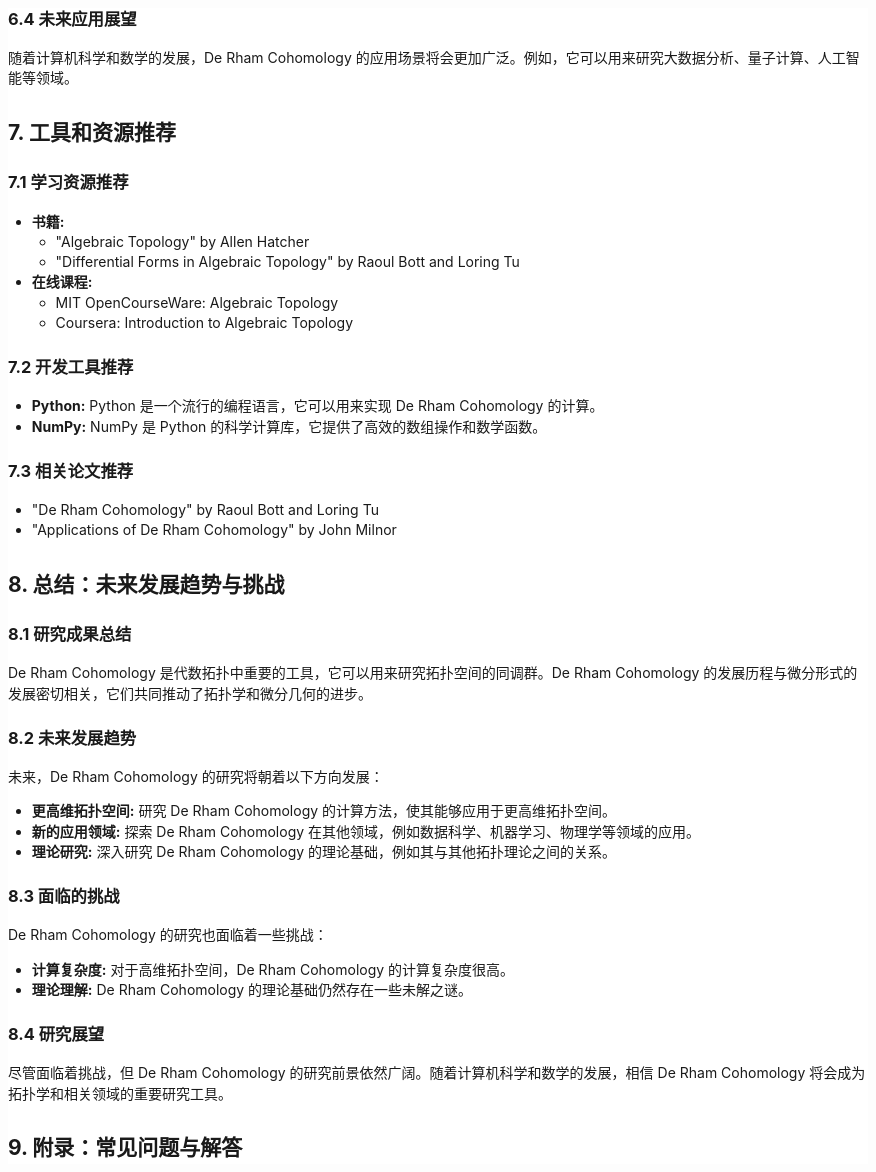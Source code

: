 ### 6.4 未来应用展望

随着计算机科学和数学的发展，De Rham Cohomology 的应用场景将会更加广泛。例如，它可以用来研究大数据分析、量子计算、人工智能等领域。

## 7. 工具和资源推荐

### 7.1 学习资源推荐

* **书籍:**
    * "Algebraic Topology" by Allen Hatcher
    * "Differential Forms in Algebraic Topology" by Raoul Bott and Loring Tu
* **在线课程:**
    * MIT OpenCourseWare: Algebraic Topology
    * Coursera: Introduction to Algebraic Topology

### 7.2 开发工具推荐

* **Python:** Python 是一个流行的编程语言，它可以用来实现 De Rham Cohomology 的计算。
* **NumPy:** NumPy 是 Python 的科学计算库，它提供了高效的数组操作和数学函数。

### 7.3 相关论文推荐

* "De Rham Cohomology" by Raoul Bott and Loring Tu
* "Applications of De Rham Cohomology" by John Milnor

## 8. 总结：未来发展趋势与挑战

### 8.1 研究成果总结

De Rham Cohomology 是代数拓扑中重要的工具，它可以用来研究拓扑空间的同调群。De Rham Cohomology 的发展历程与微分形式的发展密切相关，它们共同推动了拓扑学和微分几何的进步。

### 8.2 未来发展趋势

未来，De Rham Cohomology 的研究将朝着以下方向发展：

* **更高维拓扑空间:** 研究 De Rham Cohomology 的计算方法，使其能够应用于更高维拓扑空间。
* **新的应用领域:** 探索 De Rham Cohomology 在其他领域，例如数据科学、机器学习、物理学等领域的应用。
* **理论研究:** 深入研究 De Rham Cohomology 的理论基础，例如其与其他拓扑理论之间的关系。

### 8.3 面临的挑战

De Rham Cohomology 的研究也面临着一些挑战：

* **计算复杂度:** 对于高维拓扑空间，De Rham Cohomology 的计算复杂度很高。
* **理论理解:** De Rham Cohomology 的理论基础仍然存在一些未解之谜。

### 8.4 研究展望

尽管面临着挑战，但 De Rham Cohomology 的研究前景依然广阔。随着计算机科学和数学的发展，相信 De Rham Cohomology 将会成为拓扑学和相关领域的重要研究工具。

## 9. 附录：常见问题与解答
